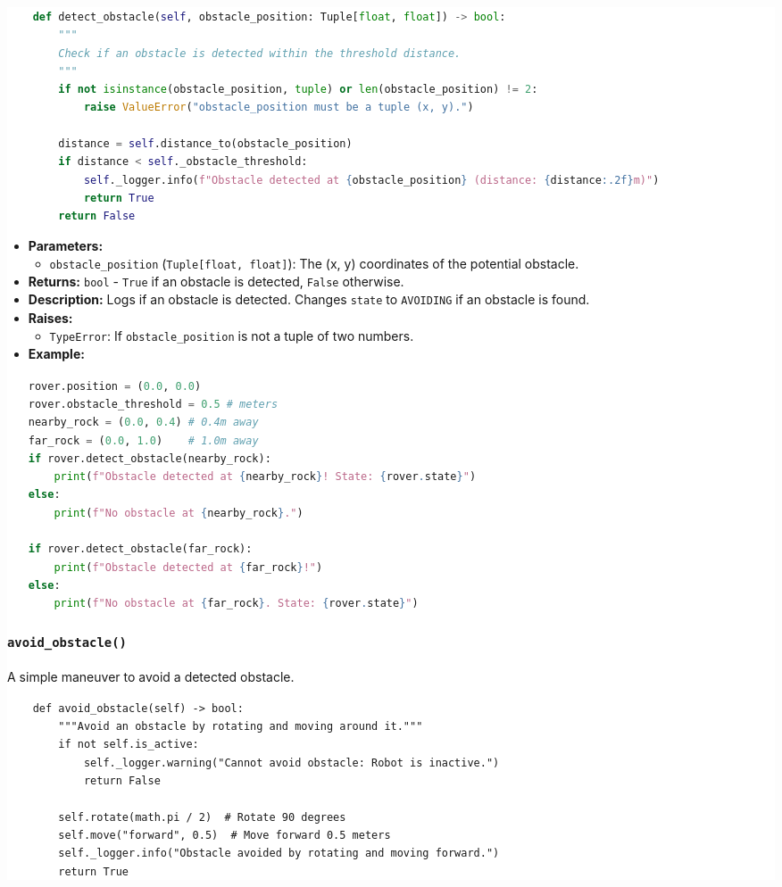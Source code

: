 ```python
    def detect_obstacle(self, obstacle_position: Tuple[float, float]) -> bool:
        """
        Check if an obstacle is detected within the threshold distance.
        """
        if not isinstance(obstacle_position, tuple) or len(obstacle_position) != 2:
            raise ValueError("obstacle_position must be a tuple (x, y).")
        
        distance = self.distance_to(obstacle_position)
        if distance < self._obstacle_threshold:
            self._logger.info(f"Obstacle detected at {obstacle_position} (distance: {distance:.2f}m)")
            return True
        return False
```

-   **Parameters:**
    -   `obstacle_position` (`Tuple[float, float]`): The (x, y) coordinates of the potential obstacle.
-   **Returns:** `bool` - `True` if an obstacle is detected, `False` otherwise.
-   **Description:** Logs if an obstacle is detected. Changes `state` to `AVOIDING` if an obstacle is found.
-   **Raises:**
    -   `TypeError`: If `obstacle_position` is not a tuple of two numbers.
-   **Example:**
    ```python
    rover.position = (0.0, 0.0)
    rover.obstacle_threshold = 0.5 # meters
    nearby_rock = (0.0, 0.4) # 0.4m away
    far_rock = (0.0, 1.0)    # 1.0m away
    if rover.detect_obstacle(nearby_rock):
        print(f"Obstacle detected at {nearby_rock}! State: {rover.state}")
    else:
        print(f"No obstacle at {nearby_rock}.")

    if rover.detect_obstacle(far_rock):
        print(f"Obstacle detected at {far_rock}!")
    else:
        print(f"No obstacle at {far_rock}. State: {rover.state}")
    ```

### `avoid_obstacle()`
A simple maneuver to avoid a detected obstacle.

```
    def avoid_obstacle(self) -> bool:
        """Avoid an obstacle by rotating and moving around it."""
        if not self.is_active:
            self._logger.warning("Cannot avoid obstacle: Robot is inactive.")
            return False
        
        self.rotate(math.pi / 2)  # Rotate 90 degrees
        self.move("forward", 0.5)  # Move forward 0.5 meters
        self._logger.info("Obstacle avoided by rotating and moving forward.")
        return True
```
